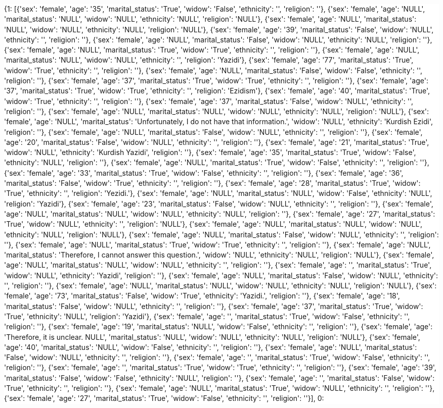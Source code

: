 {1: [{'sex': 'female', 'age': '35', 'marital_status': 'True', 'widow': 'False', 'ethnicity': '', 'religion': ''}, {'sex': 'female', 'age': 'NULL', 'marital_status': 'NULL', 'widow': 'NULL', 'ethnicity': 'NULL', 'religion': 'NULL'}, {'sex': 'female', 'age': 'NULL', 'marital_status': 'NULL', 'widow': 'NULL', 'ethnicity': 'NULL', 'religion': 'NULL'}, {'sex': 'female', 'age': '39', 'marital_status': 'False', 'widow': 'NULL', 'ethnicity': '', 'religion': ''}, {'sex': 'female', 'age': 'NULL', 'marital_status': 'False', 'widow': 'NULL', 'ethnicity': 'NULL', 'religion': ''}, {'sex': 'female', 'age': 'NULL', 'marital_status': 'True', 'widow': 'True', 'ethnicity': '', 'religion': ''}, {'sex': 'female', 'age': 'NULL', 'marital_status': 'NULL', 'widow': 'NULL', 'ethnicity': '', 'religion': 'Yazidi'}, {'sex': 'female', 'age': '77', 'marital_status': 'True', 'widow': 'True', 'ethnicity': '', 'religion': ''}, {'sex': 'female', 'age': 'NULL', 'marital_status': 'False', 'widow': 'False', 'ethnicity': '', 'religion': ''}, {'sex': 'female', 'age': '37', 'marital_status': 'True', 'widow': 'True', 'ethnicity': '', 'religion': ''}, {'sex': 'female', 'age': '37', 'marital_status': 'True', 'widow': 'True', 'ethnicity': '', 'religion': 'Ezidism'}, {'sex': 'female', 'age': '40', 'marital_status': 'True', 'widow': 'True', 'ethnicity': '', 'religion': ''}, {'sex': 'female', 'age': '37', 'marital_status': 'False', 'widow': 'NULL', 'ethnicity': '', 'religion': ''}, {'sex': 'female', 'age': 'NULL', 'marital_status': 'NULL', 'widow': 'NULL', 'ethnicity': 'NULL', 'religion': 'NULL'}, {'sex': 'female', 'age': 'NULL', 'marital_status': 'Unfortunately, I do not have that information.', 'widow': 'NULL', 'ethnicity': 'Kurdish Ezidi', 'religion': ''}, {'sex': 'female', 'age': 'NULL', 'marital_status': 'False', 'widow': 'NULL', 'ethnicity': '', 'religion': ''}, {'sex': 'female', 'age': '20', 'marital_status': 'False', 'widow': 'NULL', 'ethnicity': '', 'religion': ''}, {'sex': 'female', 'age': '21', 'marital_status': 'True', 'widow': 'NULL', 'ethnicity': 'Kurdish Yazidi', 'religion': ''}, {'sex': 'female', 'age': '35', 'marital_status': 'True', 'widow': 'False', 'ethnicity': 'NULL', 'religion': ''}, {'sex': 'female', 'age': 'NULL', 'marital_status': 'True', 'widow': 'False', 'ethnicity': '', 'religion': ''}, {'sex': 'female', 'age': '33', 'marital_status': 'True', 'widow': 'False', 'ethnicity': '', 'religion': ''}, {'sex': 'female', 'age': '36', 'marital_status': 'False', 'widow': 'True', 'ethnicity': '', 'religion': ''}, {'sex': 'female', 'age': '28', 'marital_status': 'True', 'widow': 'True', 'ethnicity': '', 'religion': 'Yezidi.'}, {'sex': 'female', 'age': 'NULL', 'marital_status': 'NULL', 'widow': 'False', 'ethnicity': 'NULL', 'religion': 'Yazidi'}, {'sex': 'female', 'age': '23', 'marital_status': 'False', 'widow': 'NULL', 'ethnicity': '', 'religion': ''}, {'sex': 'female', 'age': 'NULL', 'marital_status': 'NULL', 'widow': 'NULL', 'ethnicity': 'NULL', 'religion': ''}, {'sex': 'female', 'age': '27', 'marital_status': 'True', 'widow': 'NULL', 'ethnicity': '', 'religion': 'NULL'}, {'sex': 'female', 'age': 'NULL', 'marital_status': 'NULL', 'widow': 'NULL', 'ethnicity': 'NULL', 'religion': 'NULL'}, {'sex': 'female', 'age': 'NULL', 'marital_status': 'False', 'widow': 'NULL', 'ethnicity': '', 'religion': ''}, {'sex': 'female', 'age': 'NULL', 'marital_status': 'True', 'widow': 'True', 'ethnicity': '', 'religion': ''}, {'sex': 'female', 'age': 'NULL', 'marital_status': 'Therefore, I cannot answer this question.', 'widow': 'NULL', 'ethnicity': 'NULL', 'religion': 'NULL'}, {'sex': 'female', 'age': 'NULL', 'marital_status': 'NULL', 'widow': 'NULL', 'ethnicity': '', 'religion': ''}, {'sex': 'female', 'age': '', 'marital_status': 'True', 'widow': 'NULL', 'ethnicity': 'Yazidi', 'religion': ''}, {'sex': 'female', 'age': 'NULL', 'marital_status': 'False', 'widow': 'NULL', 'ethnicity': '', 'religion': ''}, {'sex': 'female', 'age': 'NULL', 'marital_status': 'NULL', 'widow': 'NULL', 'ethnicity': 'NULL', 'religion': 'NULL'}, {'sex': 'female', 'age': '73', 'marital_status': 'False', 'widow': 'True', 'ethnicity': 'Yazidi.', 'religion': ''}, {'sex': 'female', 'age': '18', 'marital_status': 'False', 'widow': 'NULL', 'ethnicity': '', 'religion': ''}, {'sex': 'female', 'age': '37', 'marital_status': 'True', 'widow': 'True', 'ethnicity': 'NULL', 'religion': 'Yazidi'}, {'sex': 'female', 'age': '', 'marital_status': 'True', 'widow': 'False', 'ethnicity': '', 'religion': ''}, {'sex': 'female', 'age': '19', 'marital_status': 'NULL', 'widow': 'False', 'ethnicity': '', 'religion': ''}, {'sex': 'female', 'age': 'Therefore, it is unclear. NULL', 'marital_status': 'NULL', 'widow': 'NULL', 'ethnicity': 'NULL', 'religion': 'NULL'}, {'sex': 'female', 'age': '40', 'marital_status': 'NULL', 'widow': 'False', 'ethnicity': '', 'religion': ''}, {'sex': 'female', 'age': 'NULL', 'marital_status': 'False', 'widow': 'NULL', 'ethnicity': '', 'religion': ''}, {'sex': 'female', 'age': '', 'marital_status': 'True', 'widow': 'False', 'ethnicity': '', 'religion': ''}, {'sex': 'female', 'age': '', 'marital_status': 'True', 'widow': 'True', 'ethnicity': '', 'religion': ''}, {'sex': 'female', 'age': '39', 'marital_status': 'False', 'widow': 'False', 'ethnicity': 'NULL', 'religion': ''}, {'sex': 'female', 'age': '', 'marital_status': 'False', 'widow': 'True', 'ethnicity': '', 'religion': ''}, {'sex': 'female', 'age': 'NULL', 'marital_status': 'True', 'widow': 'NULL', 'ethnicity': '', 'religion': ''}, {'sex': 'female', 'age': '27', 'marital_status': 'True', 'widow': 'False', 'ethnicity': '', 'religion': ''}], 0: